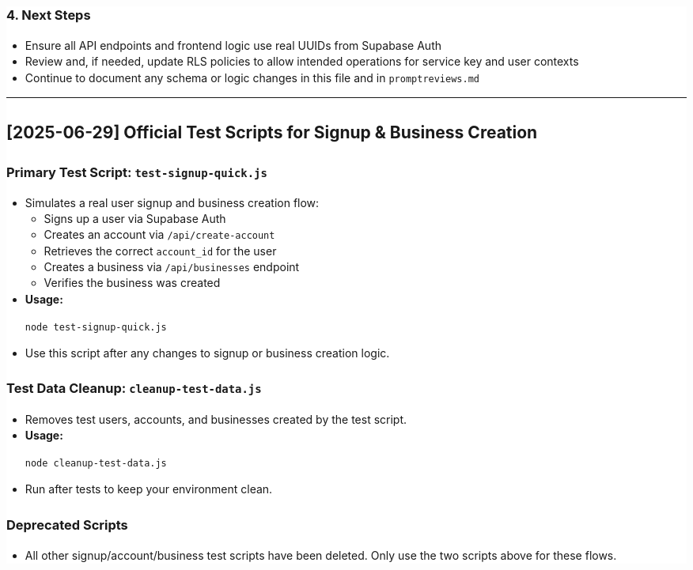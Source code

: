### 4. **Next Steps**
- Ensure all API endpoints and frontend logic use real UUIDs from Supabase Auth
- Review and, if needed, update RLS policies to allow intended operations for service key and user contexts
- Continue to document any schema or logic changes in this file and in `promptreviews.md`

--- 

## [2025-06-29] Official Test Scripts for Signup & Business Creation

### Primary Test Script: `test-signup-quick.js`
- Simulates a real user signup and business creation flow:
  - Signs up a user via Supabase Auth
  - Creates an account via `/api/create-account`
  - Retrieves the correct `account_id` for the user
  - Creates a business via `/api/businesses` endpoint
  - Verifies the business was created
- **Usage:**
  ```bash
  node test-signup-quick.js
  ```
- Use this script after any changes to signup or business creation logic.

### Test Data Cleanup: `cleanup-test-data.js`
- Removes test users, accounts, and businesses created by the test script.
- **Usage:**
  ```bash
  node cleanup-test-data.js
  ```
- Run after tests to keep your environment clean.

### Deprecated Scripts
- All other signup/account/business test scripts have been deleted. Only use the two scripts above for these flows. 